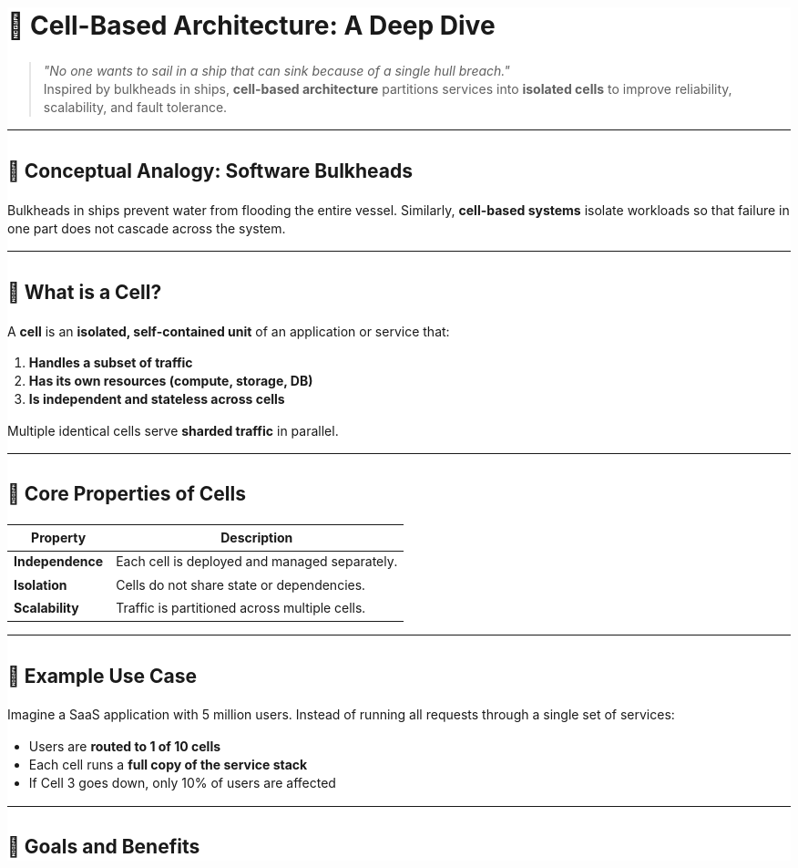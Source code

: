 # 🧱 Cell-Based Architecture: A Deep Dive

> *"No one wants to sail in a ship that can sink because of a single hull breach."*  
> Inspired by bulkheads in ships, **cell-based architecture** partitions services into **isolated cells** to improve reliability, scalability, and fault tolerance.

---

## 🚢 Conceptual Analogy: Software Bulkheads

Bulkheads in ships prevent water from flooding the entire vessel. Similarly, **cell-based systems** isolate workloads so that failure in one part does not cascade across the system.

---

## 🧠 What is a Cell?

A **cell** is an **isolated, self-contained unit** of an application or service that:

1. **Handles a subset of traffic**
2. **Has its own resources (compute, storage, DB)**
3. **Is independent and stateless across cells**

Multiple identical cells serve **sharded traffic** in parallel.

---

## 🧬 Core Properties of Cells

| Property              | Description |
|-----------------------|-------------|
| **Independence**      | Each cell is deployed and managed separately. |
| **Isolation**         | Cells do not share state or dependencies. |
| **Scalability**       | Traffic is partitioned across multiple cells. |

---

## 🔁 Example Use Case

Imagine a SaaS application with 5 million users. Instead of running all requests through a single set of services:

- Users are **routed to 1 of 10 cells**
- Each cell runs a **full copy of the service stack**
- If Cell 3 goes down, only 10% of users are affected

---

## 🎯 Goals and Benefits
